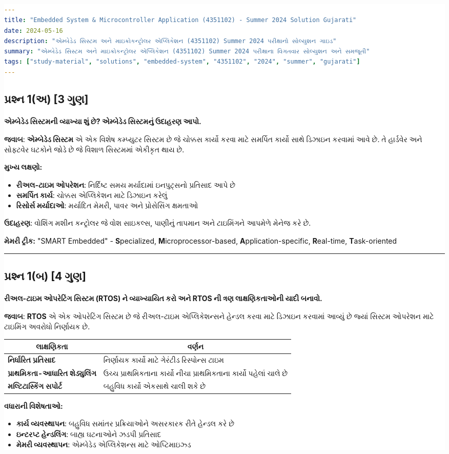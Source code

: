 ```yaml
---
title: "Embedded System & Microcontroller Application (4351102) - Summer 2024 Solution Gujarati"
date: 2024-05-16
description: "એમ્બેડેડ સિસ્ટમ અને માઇક્રોકન્ટ્રોલર એપ્લિકેશન (4351102) Summer 2024 પરીક્ષાનો સોલ્યુશન ગાઇડ"
summary: "એમ્બેડેડ સિસ્ટમ અને માઇક્રોકન્ટ્રોલર એપ્લિકેશન (4351102) Summer 2024 પરીક્ષાના વિગતવાર સોલ્યુશન અને સમજૂતી"
tags: ["study-material", "solutions", "embedded-system", "4351102", "2024", "summer", "gujarati"]
---
```


## પ્રશ્ન 1(અ) [3 ગુણ]

**એમ્બેડેડ સિસ્ટમની વ્યાખ્યા શું છે? એમ્બેડેડ સિસ્ટમનું ઉદાહરણ આપો.**

**જવાબ**:
**એમ્બેડેડ સિસ્ટમ** એ એક વિશેષ કમ્પ્યુટર સિસ્ટમ છે જે ચોક્કસ કાર્યો કરવા માટે સમર્પિત કાર્યો સાથે ડિઝાઇન કરવામાં આવે છે. તે હાર્ડવેર અને સોફ્ટવેર ઘટકોને જોડે છે જે વિશાળ સિસ્ટમમાં એકીકૃત થાય છે.

**મુખ્ય લક્ષણો:**

- **રીઅલ-ટાઇમ ઓપરેશન**: નિર્દિષ્ટ સમય મર્યાદામાં ઇનપુટ્સનો પ્રતિસાદ આપે છે
- **સમર્પિત કાર્ય**: ચોક્કસ એપ્લિકેશન માટે ડિઝાઇન કરેલું
- **રિસોર્સ મર્યાદાઓ**: મર્યાદિત મેમરી, પાવર અને પ્રોસેસિંગ ક્ષમતાઓ

**ઉદાહરણ**: વોશિંગ મશીન કન્ટ્રોલર જે વોશ સાઇકલ્સ, પાણીનું તાપમાન અને ટાઇમિંગને આપમેળે મેનેજ કરે છે.

**મેમરી ટ્રીક:** "SMART Embedded" - **S**pecialized, **M**icroprocessor-based, **A**pplication-specific, **R**eal-time, **T**ask-oriented

---

## પ્રશ્ન 1(બ) [4 ગુણ]

**રીઅલ-ટાઇમ ઓપરેટિંગ સિસ્ટમ (RTOS) ને વ્યાખ્યાયિત કરો અને RTOS ની ત્રણ લાક્ષણિકતાઓની યાદી બનાવો.**

**જવાબ**:
**RTOS** એ એક ઓપરેટિંગ સિસ્ટમ છે જે રીઅલ-ટાઇમ એપ્લિકેશન્સને હેન્ડલ કરવા માટે ડિઝાઇન કરવામાં આવ્યું છે જ્યાં સિસ્ટમ ઓપરેશન માટે ટાઇમિંગ અવરોધો નિર્ણાયક છે.

| લાક્ષણિકતા | વર્ણન |
|---|---|
| **નિર્ધારિત પ્રતિસાદ** | નિર્ણાયક કાર્યો માટે ગેરંટીડ રિસ્પોન્સ ટાઇમ |
| **પ્રાથમિકતા-આધારિત શેડ્યુલિંગ** | ઉચ્ચ પ્રાથમિકતાના કાર્યો નીચા પ્રાથમિકતાના કાર્યો પહેલાં ચાલે છે |
| **મલ્ટિટાસ્કિંગ સપોર્ટ** | બહુવિધ કાર્યો એકસાથે ચાલી શકે છે |

**વધારાની વિશેષતાઓ:**

- **કાર્ય વ્યવસ્થાપન**: બહુવિધ સમાંતર પ્રક્રિયાઓને અસરકારક રીતે હેન્ડલ કરે છે
- **ઇન્ટરપ્ટ હેન્ડલિંગ**: બાહ્ય ઘટનાઓને ઝડપી પ્રતિસાદ
- **મેમરી વ્યવસ્થાપન**: એમ્બેડેડ એપ્લિકેશન્સ માટે ઓપ્ટિમાઇઝ્ડ
